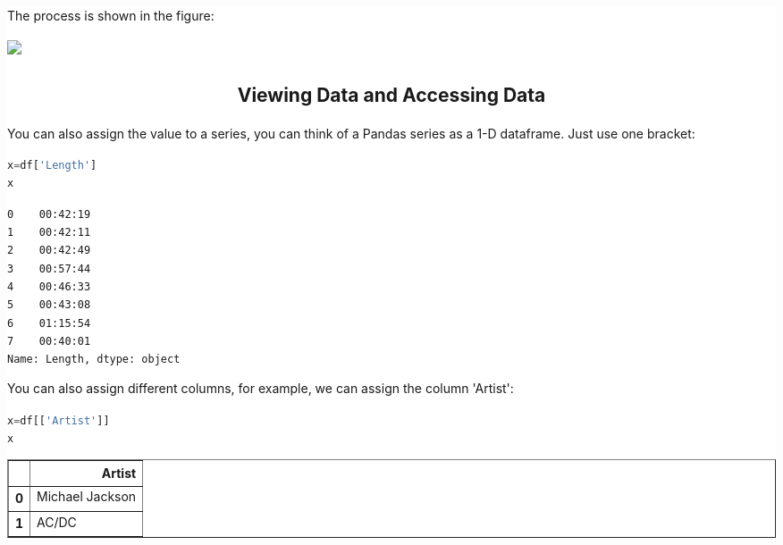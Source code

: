 

 The process is shown in the figure: 

 <img src = "https://ibm.box.com/shared/static/bz800py5ui4w0kpb0k09lq3k5oegop5v.png" width = 750, align = "center"></a>

 <a id="ref2"></a>
<h2 align=center> Viewing Data and Accessing Data </h2>

You can also assign the value to a series, you can think of a Pandas series as a 1-D dataframe. Just use one bracket: 


```python
x=df['Length']
x
```




    0    00:42:19
    1    00:42:11
    2    00:42:49
    3    00:57:44
    4    00:46:33
    5    00:43:08
    6    01:15:54
    7    00:40:01
    Name: Length, dtype: object



You can also assign different columns, for example, we can assign the column 'Artist':


```python
x=df[['Artist']]
x
```




<div>
<style scoped>
    .dataframe tbody tr th:only-of-type {
        vertical-align: middle;
    }

    .dataframe tbody tr th {
        vertical-align: top;
    }

    .dataframe thead th {
        text-align: right;
    }
</style>
<table border="1" class="dataframe">
  <thead>
    <tr style="text-align: right;">
      <th></th>
      <th>Artist</th>
    </tr>
  </thead>
  <tbody>
    <tr>
      <th>0</th>
      <td>Michael Jackson</td>
    </tr>
    <tr>
      <th>1</th>
      <td>AC/DC</td>
    </tr>